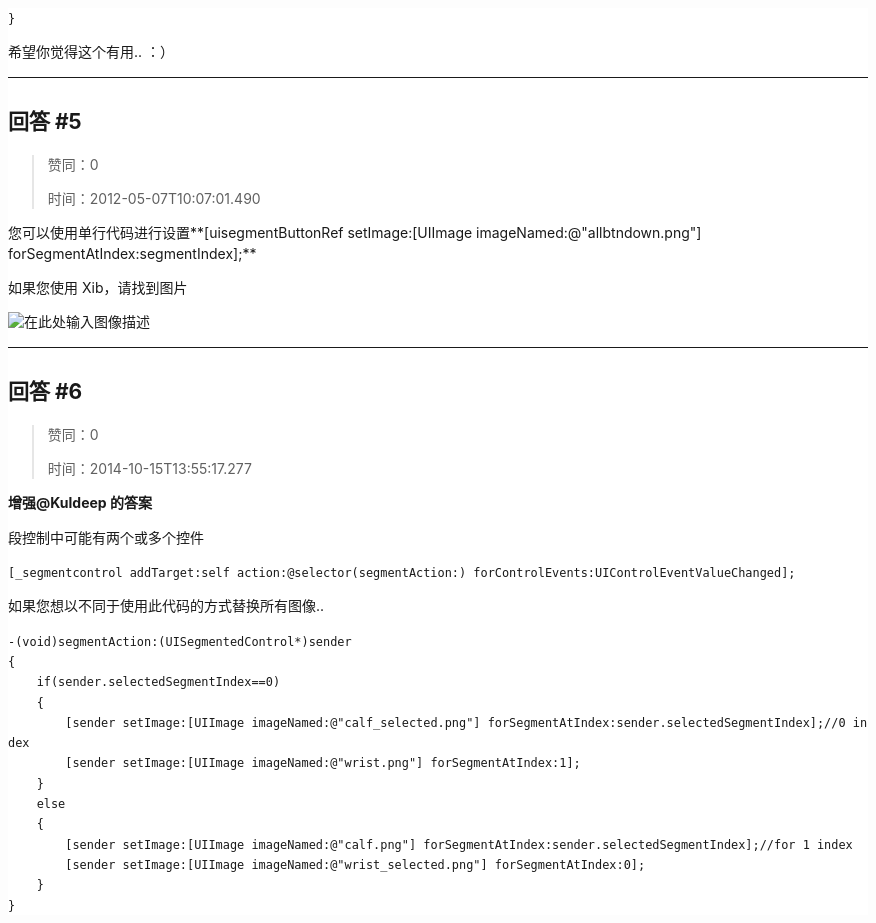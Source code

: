 ```
} 
```

希望你觉得这个有用.. ：）

* * *

## 回答 #5

> 赞同：0
> 
> 时间：2012-05-07T10:07:01.490

您可以使用单行代码进行设置**[uisegmentButtonRef setImage:[UIImage imageNamed:@"allbtndown.png"] forSegmentAtIndex:segmentIndex];**

如果您使用 Xib，请找到图片

![在此处输入图像描述](../Images/5521a8240690951cde0472851e996871.png)

* * *

## 回答 #6

> 赞同：0
> 
> 时间：2014-10-15T13:55:17.277

**增强@Kuldeep 的答案**

段控制中可能有两个或多个控件

```
[_segmentcontrol addTarget:self action:@selector(segmentAction:) forControlEvents:UIControlEventValueChanged]; 
```

如果您想以不同于使用此代码的方式替换所有图像..

```
-(void)segmentAction:(UISegmentedControl*)sender
{
    if(sender.selectedSegmentIndex==0)
    {
        [sender setImage:[UIImage imageNamed:@"calf_selected.png"] forSegmentAtIndex:sender.selectedSegmentIndex];//0 index
        [sender setImage:[UIImage imageNamed:@"wrist.png"] forSegmentAtIndex:1];
    }
    else
    {
        [sender setImage:[UIImage imageNamed:@"calf.png"] forSegmentAtIndex:sender.selectedSegmentIndex];//for 1 index
        [sender setImage:[UIImage imageNamed:@"wrist_selected.png"] forSegmentAtIndex:0];
    }
} 
```

